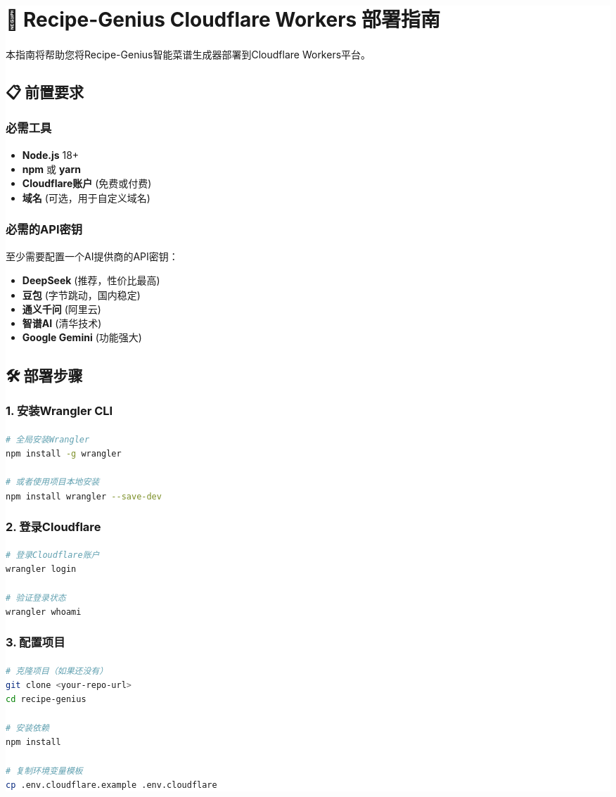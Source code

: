 # 🚀 Recipe-Genius Cloudflare Workers 部署指南

本指南将帮助您将Recipe-Genius智能菜谱生成器部署到Cloudflare Workers平台。

## 📋 前置要求

### 必需工具
- **Node.js** 18+ 
- **npm** 或 **yarn**
- **Cloudflare账户** (免费或付费)
- **域名** (可选，用于自定义域名)

### 必需的API密钥
至少需要配置一个AI提供商的API密钥：
- **DeepSeek** (推荐，性价比最高)
- **豆包** (字节跳动，国内稳定)
- **通义千问** (阿里云)
- **智谱AI** (清华技术)
- **Google Gemini** (功能强大)

## 🛠️ 部署步骤

### 1. 安装Wrangler CLI

```bash
# 全局安装Wrangler
npm install -g wrangler

# 或者使用项目本地安装
npm install wrangler --save-dev
```

### 2. 登录Cloudflare

```bash
# 登录Cloudflare账户
wrangler login

# 验证登录状态
wrangler whoami
```

### 3. 配置项目

```bash
# 克隆项目（如果还没有）
git clone <your-repo-url>
cd recipe-genius

# 安装依赖
npm install

# 复制环境变量模板
cp .env.cloudflare.example .env.cloudflare
```

